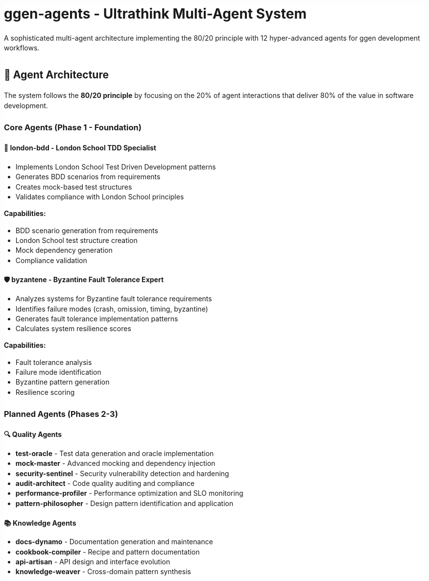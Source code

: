 # ggen-agents - Ultrathink Multi-Agent System

A sophisticated multi-agent architecture implementing the 80/20 principle with 12 hyper-advanced agents for ggen development workflows.

## 🤖 Agent Architecture

The system follows the **80/20 principle** by focusing on the 20% of agent interactions that deliver 80% of the value in software development.

### Core Agents (Phase 1 - Foundation)

#### 🧪 **london-bdd** - London School TDD Specialist
- Implements London School Test Driven Development patterns
- Generates BDD scenarios from requirements
- Creates mock-based test structures
- Validates compliance with London School principles

**Capabilities:**
- BDD scenario generation from requirements
- London School test structure creation
- Mock dependency generation
- Compliance validation

#### 🛡️ **byzantene** - Byzantine Fault Tolerance Expert
- Analyzes systems for Byzantine fault tolerance requirements
- Identifies failure modes (crash, omission, timing, byzantine)
- Generates fault tolerance implementation patterns
- Calculates system resilience scores

**Capabilities:**
- Fault tolerance analysis
- Failure mode identification
- Byzantine pattern generation
- Resilience scoring

### Planned Agents (Phases 2-3)

#### 🔍 Quality Agents
- **test-oracle** - Test data generation and oracle implementation
- **mock-master** - Advanced mocking and dependency injection
- **security-sentinel** - Security vulnerability detection and hardening
- **audit-architect** - Code quality auditing and compliance
- **performance-profiler** - Performance optimization and SLO monitoring
- **pattern-philosopher** - Design pattern identification and application

#### 📚 Knowledge Agents
- **docs-dynamo** - Documentation generation and maintenance
- **cookbook-compiler** - Recipe and pattern documentation
- **api-artisan** - API design and interface evolution
- **knowledge-weaver** - Cross-domain pattern synthesis
